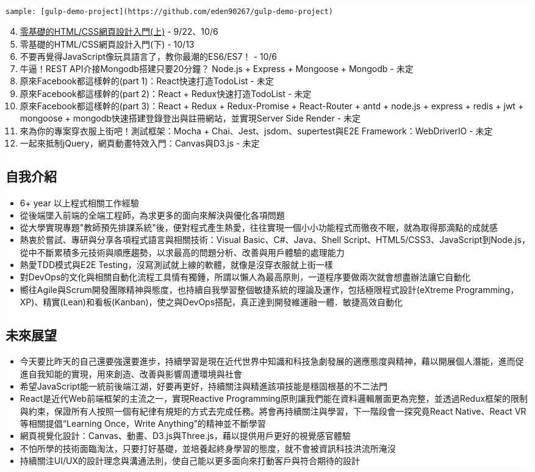     sample: [gulp-demo-project](https://github.com/eden90267/gulp-demo-project)

4. [零基礎的HTML/CSS網頁設計入門(上)](https://hackmd.io/p/Byy7f69qZ#/) - 9/22、10/6
5. 零基礎的HTML/CSS網頁設計入門(下) - 10/13
6. 不要再覺得JavaScript像玩具語言了，教你最潮的ES6/ES7！ - 10/6
7. 牛逼！REST API介接Mongodb搭建只要20分鐘？ Node.js + Express + Mongoose + Mongodb - 未定
8. 原來Facebook都這樣幹的(part 1)：React快速打造TodoList - 未定
9. 原來Facebook都這樣幹的(part 2)：React + Redux快速打造TodoList - 未定
10. 原來Facebook都這樣幹的(part 3)：React + Redux + Redux-Promise + React-Router + antd + node.js + express + redis + jwt + mongoose + mongodb快速搭建登錄登出與註冊網站，並實現Server Side Render - 未定
11. 來為你的專案穿衣服上街吧！測試框架：Mocha + Chai、Jest、jsdom、supertest與E2E Framework：WebDriverIO - 未定
12. 一起來抵制jQuery，網頁動畫特效入門：Canvas與D3.js - 未定

## 自我介紹

- 6+ year 以上程式相關工作經驗
- 從後端墜入前端的全端工程師，為求更多的面向來解決與優化各項問題
- 從大學實現專題"教師預先排課系統"後，便對程式產生熱愛，往往實現一個小小功能程式而徹夜不眠，就為取得那滴點的成就感
- 熱衷於嘗試、專研與分享各項程式語言與相關技術：Visual Basic、C#、Java、Shell Script、HTML5/CSS3、JavaScript到Node.js，從中不斷累積多元技術與順應趨勢，以求最高的問題分析、改善與用戶體驗的處理能力
- 熱愛TDD模式與E2E Testing，沒寫測試就上線的軟體，就像是沒穿衣服就上街一樣
- 對DevOps的文化與相關自動化流程工具情有獨鍾，所謂以懶人為最高原則，一道程序要做兩次就會想盡辦法讓它自動化
- 嚮往Agile與Scrum開發團隊精神與態度，也持續自我學習整個敏捷系統的理論及運作，包括極限程式設計(eXtreme Programming，XP)、精實(Lean)和看板(Kanban)，使之與DevOps搭配，真正達到開發維運融一體．敏捷高效自動化


## 未來展望

- 今天要比昨天的自己還要強還要進步，持續學習是現在近代世界中知識和科技急劇發展的適應態度與精神，藉以開展個人潛能，進而促進自我知能的實現，用來創造、改善與影響周遭環境與社會
- 希望JavaScript能一統前後端江湖，好要再更好，持續關注與精進該項技能是穩固根基的不二法門
- React是近代Web前端框架的主流之一，實現Reactive Programming原則讓我們能在資料邏輯層面更為完整，並透過Redux框架的限制與約束，保證所有人按照一個有紀律有規矩的方式去完成任務。將會再持續關注與學習，下一階段會一探究竟React Native、React VR等相關提倡“Learning Once，Write Anything”的精神並不斷學習
- 網頁視覺化設計：Canvas、動畫、D3.js與Three.js，藉以提供用戶更好的視覺感官體驗
- 不怕所學的技術面臨淘汰，只要打好基礎，並培養起終身學習的態度，就不會被資訊科技洪流所淹沒
- 持續關注UI/UX的設計理念與溝通法則，使自己能以更多面向來打動客戶與符合期待的設計

